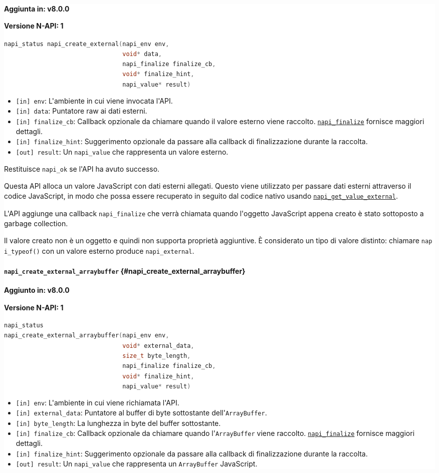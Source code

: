 **Aggiunta in: v8.0.0**

**Versione N-API: 1**

```C [C]
napi_status napi_create_external(napi_env env,
                                 void* data,
                                 napi_finalize finalize_cb,
                                 void* finalize_hint,
                                 napi_value* result)
```
- `[in] env`: L'ambiente in cui viene invocata l'API.
- `[in] data`: Puntatore raw ai dati esterni.
- `[in] finalize_cb`: Callback opzionale da chiamare quando il valore esterno viene raccolto. [`napi_finalize`](/it/nodejs/api/n-api#napi_finalize) fornisce maggiori dettagli.
- `[in] finalize_hint`: Suggerimento opzionale da passare alla callback di finalizzazione durante la raccolta.
- `[out] result`: Un `napi_value` che rappresenta un valore esterno.

Restituisce `napi_ok` se l'API ha avuto successo.

Questa API alloca un valore JavaScript con dati esterni allegati. Questo viene utilizzato per passare dati esterni attraverso il codice JavaScript, in modo che possa essere recuperato in seguito dal codice nativo usando [`napi_get_value_external`](/it/nodejs/api/n-api#napi_get_value_external).

L'API aggiunge una callback `napi_finalize` che verrà chiamata quando l'oggetto JavaScript appena creato è stato sottoposto a garbage collection.

Il valore creato non è un oggetto e quindi non supporta proprietà aggiuntive. È considerato un tipo di valore distinto: chiamare `napi_typeof()` con un valore esterno produce `napi_external`.


#### `napi_create_external_arraybuffer` {#napi_create_external_arraybuffer}

**Aggiunto in: v8.0.0**

**Versione N-API: 1**

```C [C]
napi_status
napi_create_external_arraybuffer(napi_env env,
                                 void* external_data,
                                 size_t byte_length,
                                 napi_finalize finalize_cb,
                                 void* finalize_hint,
                                 napi_value* result)
```
- `[in] env`: L'ambiente in cui viene richiamata l'API.
- `[in] external_data`: Puntatore al buffer di byte sottostante dell'`ArrayBuffer`.
- `[in] byte_length`: La lunghezza in byte del buffer sottostante.
- `[in] finalize_cb`: Callback opzionale da chiamare quando l'`ArrayBuffer` viene raccolto. [`napi_finalize`](/it/nodejs/api/n-api#napi_finalize) fornisce maggiori dettagli.
- `[in] finalize_hint`: Suggerimento opzionale da passare alla callback di finalizzazione durante la raccolta.
- `[out] result`: Un `napi_value` che rappresenta un `ArrayBuffer` JavaScript.
